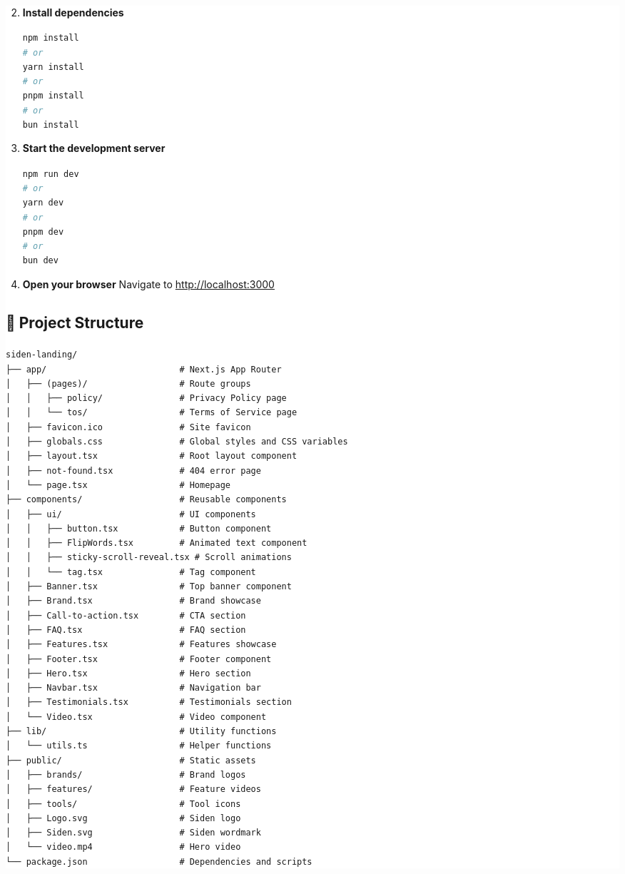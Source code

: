 2. **Install dependencies**
   ```bash
   npm install
   # or
   yarn install
   # or
   pnpm install
   # or
   bun install
   ```

3. **Start the development server**
   ```bash
   npm run dev
   # or
   yarn dev
   # or
   pnpm dev
   # or
   bun dev
   ```

4. **Open your browser**
   Navigate to [http://localhost:3000](http://localhost:3000)

## 📁 Project Structure

```
siden-landing/
├── app/                          # Next.js App Router
│   ├── (pages)/                  # Route groups
│   │   ├── policy/               # Privacy Policy page
│   │   └── tos/                  # Terms of Service page
│   ├── favicon.ico               # Site favicon
│   ├── globals.css               # Global styles and CSS variables
│   ├── layout.tsx                # Root layout component
│   ├── not-found.tsx             # 404 error page
│   └── page.tsx                  # Homepage
├── components/                   # Reusable components
│   ├── ui/                       # UI components
│   │   ├── button.tsx            # Button component
│   │   ├── FlipWords.tsx         # Animated text component
│   │   ├── sticky-scroll-reveal.tsx # Scroll animations
│   │   └── tag.tsx               # Tag component
│   ├── Banner.tsx                # Top banner component
│   ├── Brand.tsx                 # Brand showcase
│   ├── Call-to-action.tsx        # CTA section
│   ├── FAQ.tsx                   # FAQ section
│   ├── Features.tsx              # Features showcase
│   ├── Footer.tsx                # Footer component
│   ├── Hero.tsx                  # Hero section
│   ├── Navbar.tsx                # Navigation bar
│   ├── Testimonials.tsx          # Testimonials section
│   └── Video.tsx                 # Video component
├── lib/                          # Utility functions
│   └── utils.ts                  # Helper functions
├── public/                       # Static assets
│   ├── brands/                   # Brand logos
│   ├── features/                 # Feature videos
│   ├── tools/                    # Tool icons
│   ├── Logo.svg                  # Siden logo
│   ├── Siden.svg                 # Siden wordmark
│   └── video.mp4                 # Hero video
└── package.json                  # Dependencies and scripts
```
